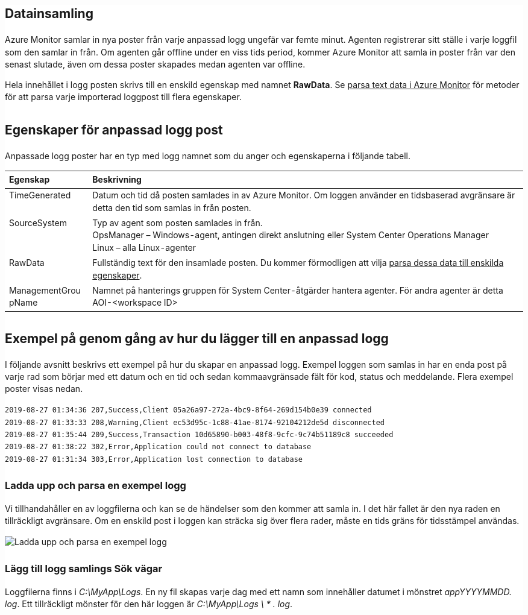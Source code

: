 ## <a name="data-collection"></a>Datainsamling
Azure Monitor samlar in nya poster från varje anpassad logg ungefär var femte minut.  Agenten registrerar sitt ställe i varje loggfil som den samlar in från.  Om agenten går offline under en viss tids period, kommer Azure Monitor att samla in poster från var den senast slutade, även om dessa poster skapades medan agenten var offline.

Hela innehållet i logg posten skrivs till en enskild egenskap med namnet **RawData**.  Se [parsa text data i Azure Monitor](../log-query/parse-text.md) för metoder för att parsa varje importerad loggpost till flera egenskaper.

## <a name="custom-log-record-properties"></a>Egenskaper för anpassad logg post
Anpassade logg poster har en typ med logg namnet som du anger och egenskaperna i följande tabell.

| Egenskap | Beskrivning |
|:--- |:--- |
| TimeGenerated |Datum och tid då posten samlades in av Azure Monitor.  Om loggen använder en tidsbaserad avgränsare är detta den tid som samlas in från posten. |
| SourceSystem |Typ av agent som posten samlades in från. <br> OpsManager – Windows-agent, antingen direkt anslutning eller System Center Operations Manager <br> Linux – alla Linux-agenter |
| RawData |Fullständig text för den insamlade posten. Du kommer förmodligen att vilja [parsa dessa data till enskilda egenskaper](../log-query/parse-text.md). |
| ManagementGroupName |Namnet på hanterings gruppen för System Center-åtgärder hantera agenter.  För andra agenter är detta AOI-\<workspace ID\> |


## <a name="sample-walkthrough-of-adding-a-custom-log"></a>Exempel på genom gång av hur du lägger till en anpassad logg
I följande avsnitt beskrivs ett exempel på hur du skapar en anpassad logg.  Exempel loggen som samlas in har en enda post på varje rad som börjar med ett datum och en tid och sedan kommaavgränsade fält för kod, status och meddelande.  Flera exempel poster visas nedan.

    2019-08-27 01:34:36 207,Success,Client 05a26a97-272a-4bc9-8f64-269d154b0e39 connected
    2019-08-27 01:33:33 208,Warning,Client ec53d95c-1c88-41ae-8174-92104212de5d disconnected
    2019-08-27 01:35:44 209,Success,Transaction 10d65890-b003-48f8-9cfc-9c74b51189c8 succeeded
    2019-08-27 01:38:22 302,Error,Application could not connect to database
    2019-08-27 01:31:34 303,Error,Application lost connection to database

### <a name="upload-and-parse-a-sample-log"></a>Ladda upp och parsa en exempel logg
Vi tillhandahåller en av loggfilerna och kan se de händelser som den kommer att samla in.  I det här fallet är den nya raden en tillräckligt avgränsare.  Om en enskild post i loggen kan sträcka sig över flera rader, måste en tids gräns för tidsstämpel användas.

![Ladda upp och parsa en exempel logg](media/data-sources-custom-logs/delimiter.png)

### <a name="add-log-collection-paths"></a>Lägg till logg samlings Sök vägar
Loggfilerna finns i *C:\MyApp\Logs*.  En ny fil skapas varje dag med ett namn som innehåller datumet i mönstret *appYYYYMMDD. log*.  Ett tillräckligt mönster för den här loggen är *C:\MyApp\Logs \\ \* . log*.
